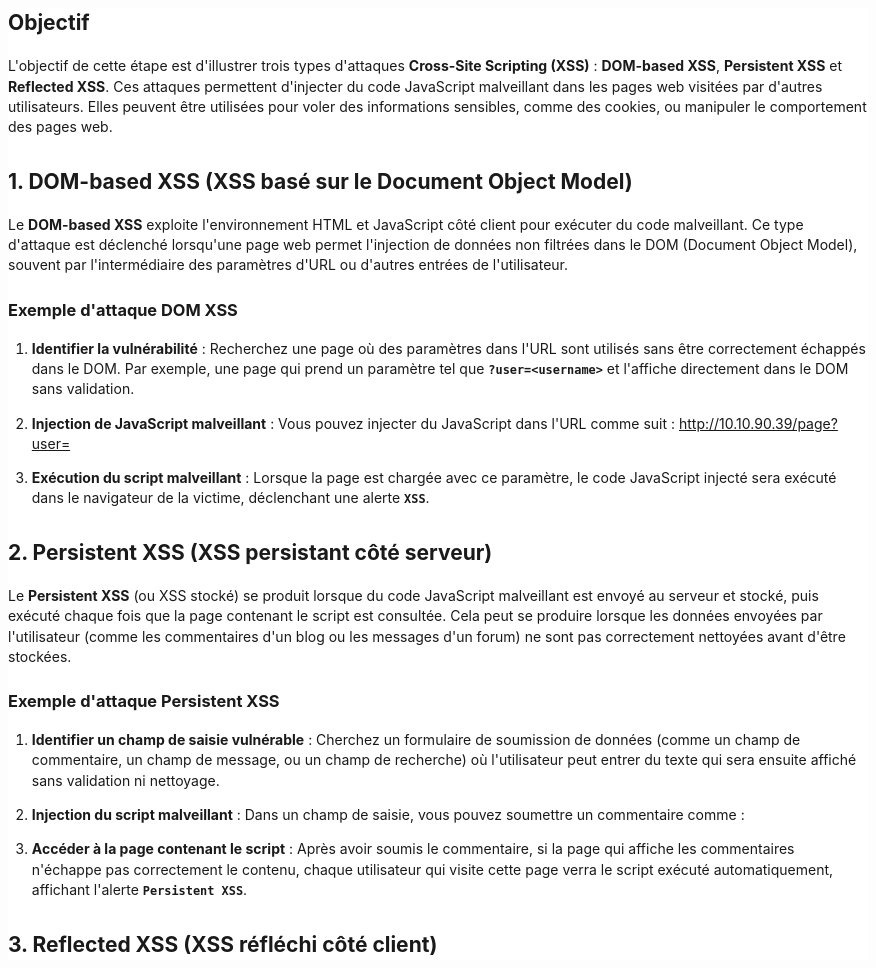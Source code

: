 ## Objectif

L'objectif de cette étape est d'illustrer trois types d'attaques **Cross-Site Scripting (XSS)** : **DOM-based XSS**, **Persistent XSS** et **Reflected XSS**. Ces attaques permettent d'injecter du code JavaScript malveillant dans les pages web visitées par d'autres utilisateurs. Elles peuvent être utilisées pour voler des informations sensibles, comme des cookies, ou manipuler le comportement des pages web.

## 1. DOM-based XSS (XSS basé sur le Document Object Model)

Le **DOM-based XSS** exploite l'environnement HTML et JavaScript côté client pour exécuter du code malveillant. Ce type d'attaque est déclenché lorsqu'une page web permet l'injection de données non filtrées dans le DOM (Document Object Model), souvent par l'intermédiaire des paramètres d'URL ou d'autres entrées de l'utilisateur.

### Exemple d'attaque DOM XSS

1. **Identifier la vulnérabilité** : Recherchez une page où des paramètres dans l'URL sont utilisés sans être correctement échappés dans le DOM. Par exemple, une page qui prend un paramètre tel que **`?user=<username>`** et l'affiche directement dans le DOM sans validation.
   
2. **Injection de JavaScript malveillant** : Vous pouvez injecter du JavaScript dans l'URL comme suit :
http://10.10.90.39/page?user=<script>alert('XSS')</script>

3. **Exécution du script malveillant** : Lorsque la page est chargée avec ce paramètre, le code JavaScript injecté sera exécuté dans le navigateur de la victime, déclenchant une alerte **`XSS`**.

## 2. Persistent XSS (XSS persistant côté serveur)

Le **Persistent XSS** (ou XSS stocké) se produit lorsque du code JavaScript malveillant est envoyé au serveur et stocké, puis exécuté chaque fois que la page contenant le script est consultée. Cela peut se produire lorsque les données envoyées par l'utilisateur (comme les commentaires d'un blog ou les messages d'un forum) ne sont pas correctement nettoyées avant d'être stockées.

### Exemple d'attaque Persistent XSS

1. **Identifier un champ de saisie vulnérable** : Cherchez un formulaire de soumission de données (comme un champ de commentaire, un champ de message, ou un champ de recherche) où l'utilisateur peut entrer du texte qui sera ensuite affiché sans validation ni nettoyage.

2. **Injection du script malveillant** : Dans un champ de saisie, vous pouvez soumettre un commentaire comme :
<script>alert('Persistent XSS')</script>


3. **Accéder à la page contenant le script** : Après avoir soumis le commentaire, si la page qui affiche les commentaires n'échappe pas correctement le contenu, chaque utilisateur qui visite cette page verra le script exécuté automatiquement, affichant l'alerte **`Persistent XSS`**.

## 3. Reflected XSS (XSS réfléchi côté client)
